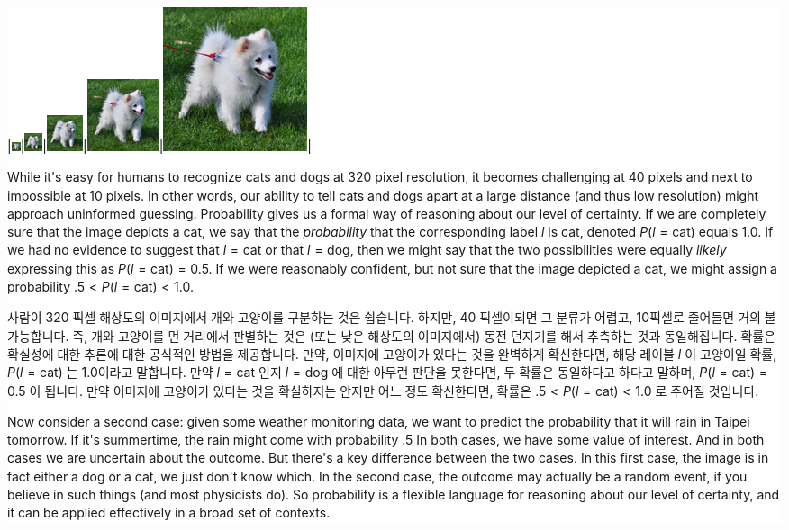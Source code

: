 |![](../img/whitedog10.jpg)|![](../img/whitedog20.jpg)|![](../img/whitedog40.jpg)|![](../img/whitedog80.jpg)|![](../img/whitedog160.jpg)|

While it's easy for humans to recognize cats and dogs at 320 pixel resolution,
it becomes challenging at 40 pixels
and next to impossible at 10 pixels.
In other words, our ability to tell cats and dogs apart at a large distance (and thus low resolution)
might approach uninformed guessing.
Probability gives us a formal way of reasoning about our level of certainty.
If we are completely sure that the image depicts a cat,
we say that the *probability* that the corresponding label $l​$ is $\mathrm{cat}​$,
denoted $P(l=\mathrm{cat})​$ equals 1.0.
If we had no evidence to suggest that $l =\mathrm{cat}​$ or that $l = \mathrm{dog}​$,
then we might say that the two possibilities were equally $likely​$
expressing this as $P(l=\mathrm{cat}) = 0.5​$.
If we were reasonably confident, but not sure that the image depicted a cat,
we might assign a probability $.5  < P(l=\mathrm{cat}) < 1.0​$.

사람이 320 픽셀 해상도의 이미지에서 개와 고양이를 구분하는 것은 쉽습니다. 하지만, 40 픽셀이되면 그 분류가 어렵고, 10픽셀로 줄어들면 거의 불가능합니다. 즉, 개와 고양이를 먼 거리에서 판별하는 것은 (또는 낮은 해상도의 이미지에서) 동전 던지기를 해서 추측하는 것과 동일해집니다. 확률은 확실성에 대한 추론에 대한 공식적인 방법을 제공합니다. 만약, 이미지에 고양이가 있다는 것을 완벽하게 확신한다면, 해당 레이블 $l$ 이 고양이일 확률,  $P(l=\mathrm{cat})$ 는 1.0이라고 말합니다. 만약  $l =\mathrm{cat}$ 인지 $l = \mathrm{dog}$ 에 대한 아무런 판단을 못한다면, 두 확률은 동일하다고 하다고 말하며, $P(l=\mathrm{cat}) = 0.5$ 이 됩니다. 만약 이미지에 고양이가 있다는 것을 확실하지는 안지만 어느 정도 확신한다면, 확률은 $.5  < P(l=\mathrm{cat}) < 1.0$ 로 주어질 것입니다.

Now consider a second case:
given some weather monitoring data,
we want to predict the probability that it will rain in Taipei tomorrow.
If it's summertime, the rain might come with probability $.5​$
In both cases, we have some value of interest.
And in both cases we are uncertain about the outcome.
But there's a key difference between the two cases.
In this first case, the image is in fact either a dog or a cat,
we just don't know which.
In the second case, the outcome may actually be a random event,
if you believe in such things (and most physicists do).
So probability is a flexible language for reasoning about our level of certainty,
and it can be applied effectively in a broad set of contexts.
